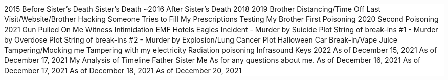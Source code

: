 2015
Before
Sister’s Death
Sister’s
Death
~2016
After
Sister’s Death
2018
2019
Brother
Distancing/Time Off
Last
Visit/Website/Brother Hacking
Someone
Tries to Fill My Prescriptions
Testing
My Brother
First
Poisoning
2020
Second
Poisoning
2021
Gun
Pulled On Me
Witness
Intimidation
EMF
Hotels
Eagles
Incident - Murder by Suicide Plot
String
of break-ins #1 - Murder by Overdose Plot
String
of break-ins #2 - Murder by Explosion/Lung Cancer Plot
Halloween
Car Break-in/Vape Juice Tampering/Mocking me
Tampering
with my electricity
Radiation
poisoning
Infrasound
Keys
2022
As
of December 15, 2021
As
of December 17, 2021
My
Analysis of Timeline
Father
Sister
Me
As
for any questions about me.
As
of December 16, 2021
As
of December 17, 2021
As
of December 18, 2021
As
of December 20, 2021